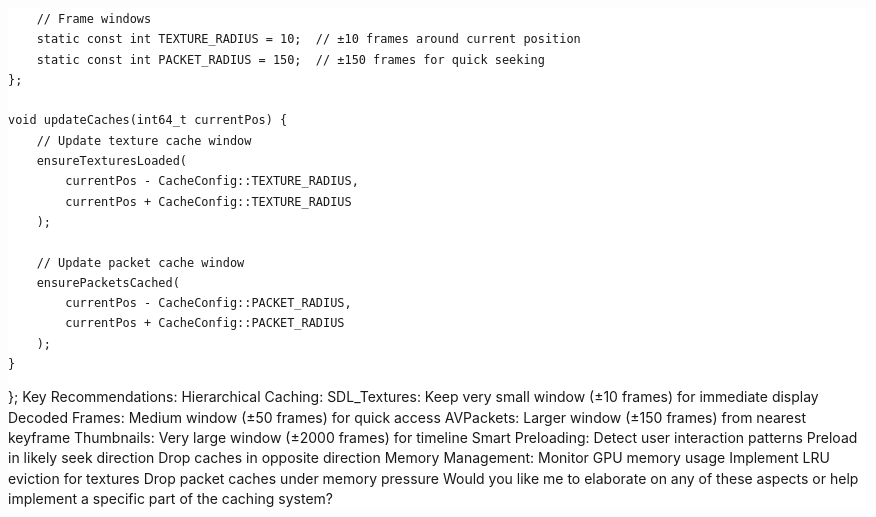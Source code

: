         // Frame windows
        static const int TEXTURE_RADIUS = 10;  // ±10 frames around current position
        static const int PACKET_RADIUS = 150;  // ±150 frames for quick seeking
    };

    void updateCaches(int64_t currentPos) {
        // Update texture cache window
        ensureTexturesLoaded(
            currentPos - CacheConfig::TEXTURE_RADIUS,
            currentPos + CacheConfig::TEXTURE_RADIUS
        );

        // Update packet cache window
        ensurePacketsCached(
            currentPos - CacheConfig::PACKET_RADIUS,
            currentPos + CacheConfig::PACKET_RADIUS
        );
    }
};
Key Recommendations:
Hierarchical Caching:
SDL_Textures: Keep very small window (±10 frames) for immediate display
Decoded Frames: Medium window (±50 frames) for quick access
AVPackets: Larger window (±150 frames) from nearest keyframe
Thumbnails: Very large window (±2000 frames) for timeline
Smart Preloading:
Detect user interaction patterns
Preload in likely seek direction
Drop caches in opposite direction
Memory Management:
Monitor GPU memory usage
Implement LRU eviction for textures
Drop packet caches under memory pressure
Would you like me to elaborate on any of these aspects or help implement a specific part of the caching system?